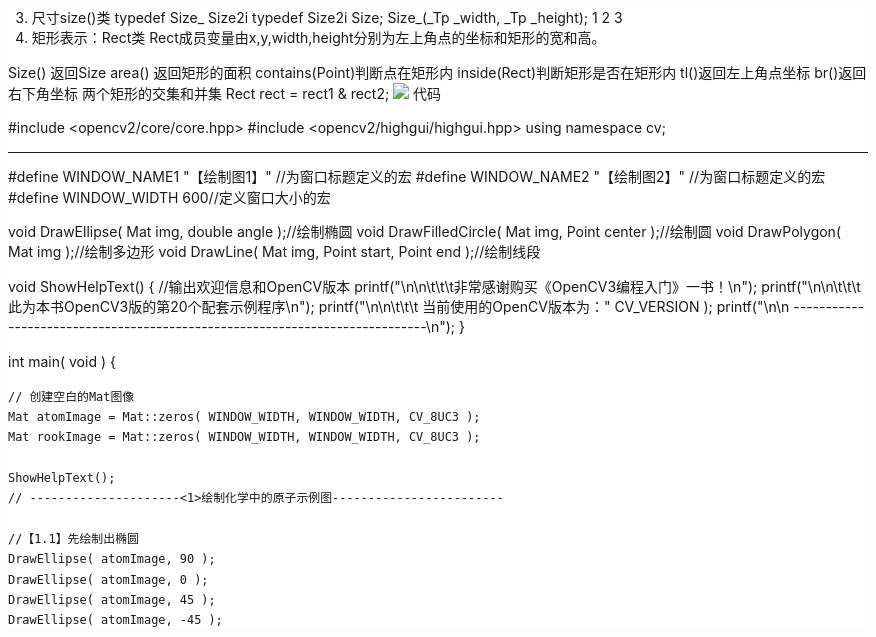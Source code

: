 3. 尺寸size()类
typedef Size_<int> Size2i
typedef Size2i Size;
Size_(_Tp _width, _Tp _height);
1
2
3
4. 矩形表示：Rect类
Rect成员变量由x,y,width,height分别为左上角点的坐标和矩形的宽和高。

Size() 返回Size
area() 返回矩形的面积
contains(Point)判断点在矩形内
inside(Rect)判断矩形是否在矩形内
tl()返回左上角点坐标
br()返回右下角坐标
两个矩形的交集和并集 Rect rect = rect1 & rect2;
![](./pictures/2.PNG)
代码

#include <opencv2/core/core.hpp>
#include <opencv2/highgui/highgui.hpp>
using namespace cv;

------------------------------------------------------------------------ 
#define WINDOW_NAME1 "【绘制图1】"        //为窗口标题定义的宏 
#define WINDOW_NAME2 "【绘制图2】"        //为窗口标题定义的宏 
#define WINDOW_WIDTH 600//定义窗口大小的宏

void DrawEllipse( Mat img, double angle );//绘制椭圆
void DrawFilledCircle( Mat img, Point center );//绘制圆
void DrawPolygon( Mat img );//绘制多边形
void DrawLine( Mat img, Point start, Point end );//绘制线段

void ShowHelpText()
{
	//输出欢迎信息和OpenCV版本
	printf("\n\n\t\t\t非常感谢购买《OpenCV3编程入门》一书！\n");
	printf("\n\n\t\t\t此为本书OpenCV3版的第20个配套示例程序\n");
	printf("\n\n\t\t\t   当前使用的OpenCV版本为：" CV_VERSION );
	printf("\n\n  ----------------------------------------------------------------------------\n");
}

int main( void )
{

	// 创建空白的Mat图像
	Mat atomImage = Mat::zeros( WINDOW_WIDTH, WINDOW_WIDTH, CV_8UC3 );
	Mat rookImage = Mat::zeros( WINDOW_WIDTH, WINDOW_WIDTH, CV_8UC3 );

	ShowHelpText();
	// ---------------------<1>绘制化学中的原子示例图------------------------

	//【1.1】先绘制出椭圆
	DrawEllipse( atomImage, 90 );
	DrawEllipse( atomImage, 0 );
	DrawEllipse( atomImage, 45 );
	DrawEllipse( atomImage, -45 );
